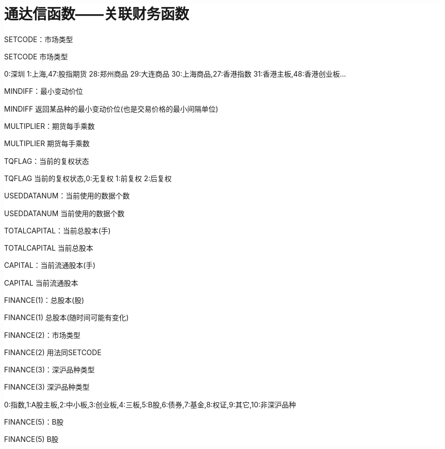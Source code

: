 # 通达信函数——关联财务函数

SETCODE：市场类型

SETCODE 市场类型

0:深圳 1:上海,47:股指期货 28:郑州商品 29:大连商品 30:上海商品,27:香港指数 31:香港主板,48:香港创业板...



MINDIFF：最小变动价位

MINDIFF  返回某品种的最小变动价位(也是交易价格的最小间隔单位)



MULTIPLIER：期货每手乘数

MULTIPLIER  期货每手乘数



TQFLAG：当前的复权状态

TQFLAG  当前的复权状态,0:无复权 1:前复权 2:后复权



USEDDATANUM：当前使用的数据个数

USEDDATANUM  当前使用的数据个数



TOTALCAPITAL：当前总股本(手)

TOTALCAPITAL  当前总股本



CAPITAL：当前流通股本(手)

CAPITAL  当前流通股本



FINANCE(1)：总股本(股)

FINANCE(1) 总股本(随时间可能有变化)



FINANCE(2)：市场类型

FINANCE(2) 用法同SETCODE



FINANCE(3)：深沪品种类型

FINANCE(3) 深沪品种类型

0:指数,1:A股主板,2:中小板,3:创业板,4:三板,5:B股,6:债券,7:基金,8:权证,9:其它,10:非深沪品种



FINANCE(5)：B股

FINANCE(5) B股

